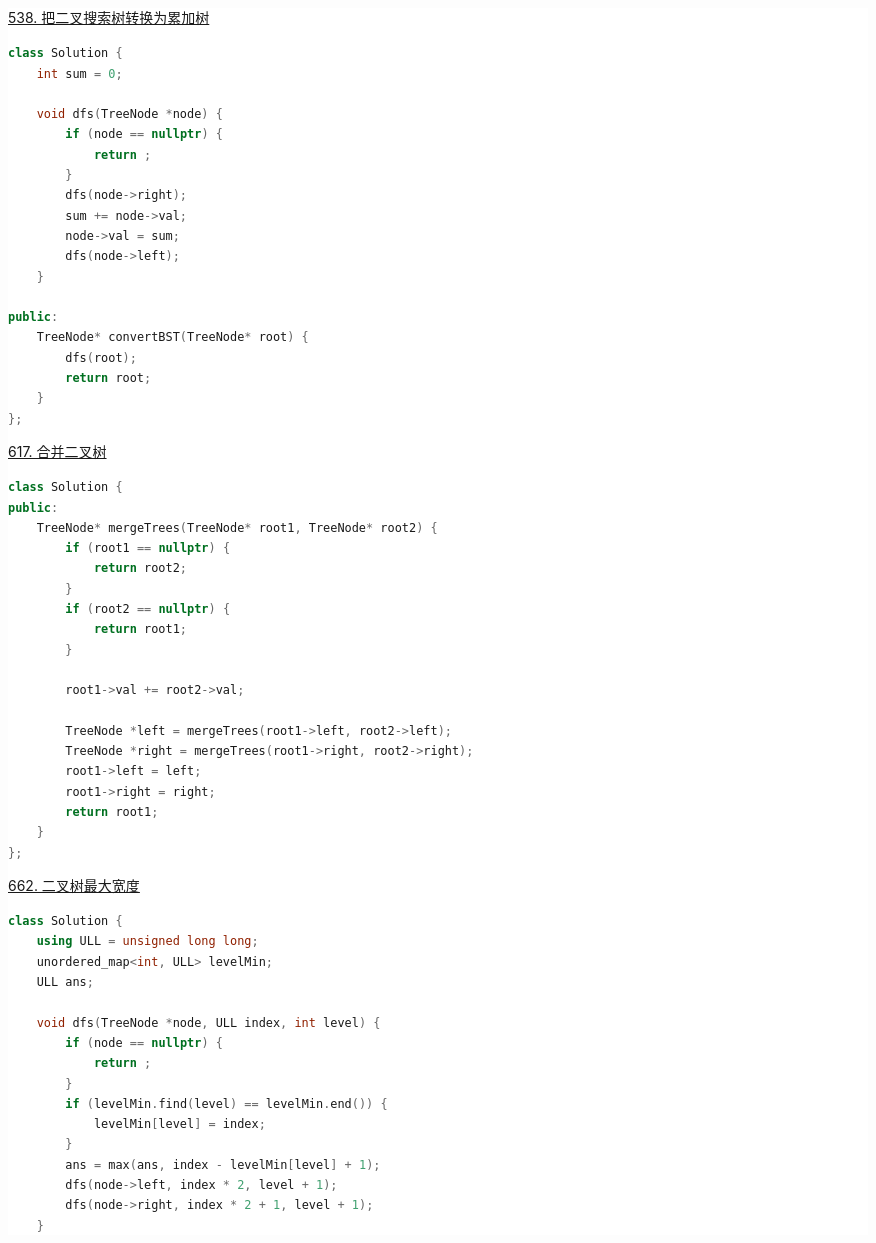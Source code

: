 [538. 把二叉搜索树转换为累加树](https://leetcode-cn.com/problems/convert-bst-to-greater-tree/)
```c++
class Solution {
    int sum = 0;

    void dfs(TreeNode *node) {
        if (node == nullptr) {
            return ;
        }
        dfs(node->right);
        sum += node->val;
        node->val = sum;
        dfs(node->left);
    }

public:
    TreeNode* convertBST(TreeNode* root) {
        dfs(root);
        return root;
    }
};
```

[617. 合并二叉树](https://leetcode-cn.com/problems/merge-two-binary-trees/)
```c++
class Solution {
public:
    TreeNode* mergeTrees(TreeNode* root1, TreeNode* root2) {
        if (root1 == nullptr) {
            return root2;
        }
        if (root2 == nullptr) {
            return root1;
        }

        root1->val += root2->val;
        
        TreeNode *left = mergeTrees(root1->left, root2->left);
        TreeNode *right = mergeTrees(root1->right, root2->right);
        root1->left = left;
        root1->right = right;
        return root1;
    }
};
```

[662. 二叉树最大宽度](https://leetcode-cn.com/problems/maximum-width-of-binary-tree/)
```c++
class Solution {
    using ULL = unsigned long long;
    unordered_map<int, ULL> levelMin;
    ULL ans;

    void dfs(TreeNode *node, ULL index, int level) {
        if (node == nullptr) {
            return ;
        }
        if (levelMin.find(level) == levelMin.end()) {
            levelMin[level] = index;
        }
        ans = max(ans, index - levelMin[level] + 1);
        dfs(node->left, index * 2, level + 1);
        dfs(node->right, index * 2 + 1, level + 1);
    }

```
